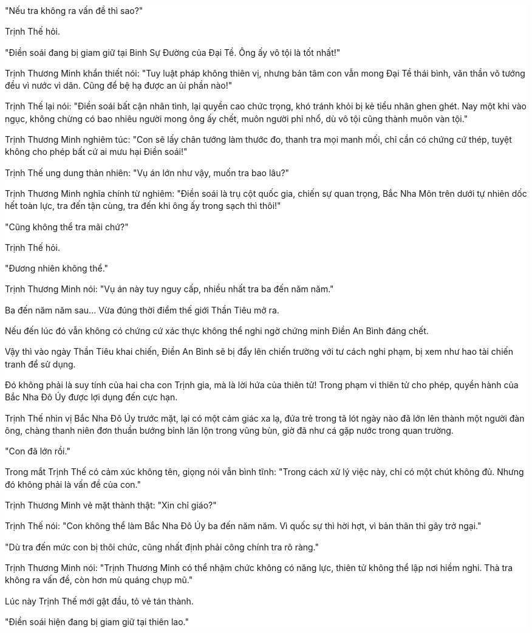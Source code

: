 "Nếu tra không ra vấn đề thì sao?"

Trịnh Thế hỏi.

"Điền soái đang bị giam giữ tại Binh Sự Đường của Đại Tề. Ông ấy vô tội là tốt nhất!"

Trịnh Thương Minh khẩn thiết nói: "Tuy luật pháp không thiên vị, nhưng bản tâm con vẫn mong Đại Tề thái bình, văn thần võ tướng đều vì nước vì dân. Cũng để bệ hạ được an ủi phần nào!"

Trịnh Thế lại nói: "Điền soái bất cận nhân tình, lại quyền cao chức trọng, khó tránh khỏi bị kẻ tiểu nhân ghen ghét. Nay một khi vào ngục, không chừng có bao nhiêu người mong ông ấy chết, muôn người phỉ nhổ, dù vô tội cũng thành muôn vàn tội."

Trịnh Thương Minh nghiêm túc: "Con sẽ lấy chân tướng làm thước đo, thanh tra mọi manh mối, chỉ cần có chứng cứ thép, tuyệt không cho phép bất cứ ai mưu hại Điền soái!"

Trịnh Thế ung dung thản nhiên: "Vụ án lớn như vậy, muốn tra bao lâu?"

Trịnh Thương Minh nghĩa chính từ nghiêm: "Điền soái là trụ cột quốc gia, chiến sự quan trọng, Bắc Nha Môn trên dưới tự nhiên dốc hết toàn lực, tra đến tận cùng, tra đến khi ông ấy trong sạch thì thôi!"

"Cũng không thể tra mãi chứ?"

Trịnh Thế hỏi.

"Đương nhiên không thể."

Trịnh Thương Minh nói: "Vụ án này tuy nguy cấp, nhiều nhất tra ba đến năm năm."

Ba đến năm năm sau... Vừa đúng thời điểm thế giới Thần Tiêu mở ra.

Nếu đến lúc đó vẫn không có chứng cứ xác thực không thể nghi ngờ chứng minh Điền An Bình đáng chết.

Vậy thì vào ngày Thần Tiêu khai chiến, Điền An Bình sẽ bị đẩy lên chiến trường với tư cách nghi phạm, bị xem như hao tài chiến tranh để sử dụng.

Đó không phải là suy tính của hai cha con Trịnh gia, mà là lời hứa của thiên tử! Trong phạm vi thiên tử cho phép, quyền hành của Bắc Nha Đô Úy được lợi dụng đến cực hạn.

Trịnh Thế nhìn vị Bắc Nha Đô Úy trước mặt, lại có một cảm giác xa lạ, đứa trẻ trong tã lót ngày nào đã lớn lên thành một người đàn ông, chàng thanh niên đơn thuần bướng bỉnh lăn lộn trong vũng bùn, giờ đã như cá gặp nước trong quan trường.

"Con đã lớn rồi."

Trong mắt Trịnh Thế có cảm xúc không tên, giọng nói vẫn bình tĩnh: "Trong cách xử lý việc này, chỉ có một chút không đủ. Nhưng đó không phải là vấn đề của con."

Trịnh Thương Minh vẻ mặt thành thật: "Xin chỉ giáo?"

Trịnh Thế nói: "Con không thể làm Bắc Nha Đô Úy ba đến năm năm. Vì quốc sự thì hời hợt, vì bản thân thì gây trở ngại."

"Dù tra đến mức con bị thôi chức, cũng nhất định phải công chính tra rõ ràng."

Trịnh Thương Minh nói: "Trịnh Thương Minh có thể nhậm chức không có năng lực, thiên tử không thể lập nơi hiềm nghi. Thà tra không ra vấn đề, còn hơn mù quáng chụp mũ."

Lúc này Trịnh Thế mới gật đầu, tỏ vẻ tán thành.

"Điền soái hiện đang bị giam giữ tại thiên lao."
